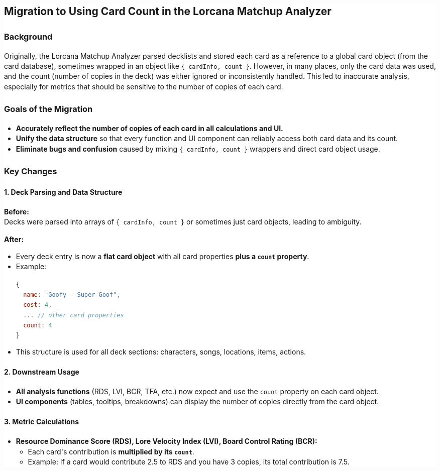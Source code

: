 ## Migration to Using Card Count in the Lorcana Matchup Analyzer

### Background

Originally, the Lorcana Matchup Analyzer parsed decklists and stored each card as a reference to a global card object (from the card database), sometimes wrapped in an object like `{ cardInfo, count }`. However, in many places, only the card data was used, and the count (number of copies in the deck) was either ignored or inconsistently handled. This led to inaccurate analysis, especially for metrics that should be sensitive to the number of copies of each card.

### Goals of the Migration

- **Accurately reflect the number of copies of each card in all calculations and UI.**
- **Unify the data structure** so that every function and UI component can reliably access both card data and its count.
- **Eliminate bugs and confusion** caused by mixing `{ cardInfo, count }` wrappers and direct card object usage.

### Key Changes

#### 1. Deck Parsing and Data Structure

**Before:**  
Decks were parsed into arrays of `{ cardInfo, count }` or sometimes just card objects, leading to ambiguity.

**After:**  
- Every deck entry is now a **flat card object** with all card properties **plus a `count` property**.
- Example:  
  ```js
  {
    name: "Goofy - Super Goof",
    cost: 4,
    ... // other card properties
    count: 4
  }
  ```
- This structure is used for all deck sections: characters, songs, locations, items, actions.

#### 2. Downstream Usage

- **All analysis functions** (RDS, LVI, BCR, TFA, etc.) now expect and use the `count` property on each card object.
- **UI components** (tables, tooltips, breakdowns) can display the number of copies directly from the card object.

#### 3. Metric Calculations

- **Resource Dominance Score (RDS), Lore Velocity Index (LVI), Board Control Rating (BCR):**
  - Each card's contribution is **multiplied by its `count`**.
  - Example: If a card would contribute 2.5 to RDS and you have 3 copies, its total contribution is 7.5.
